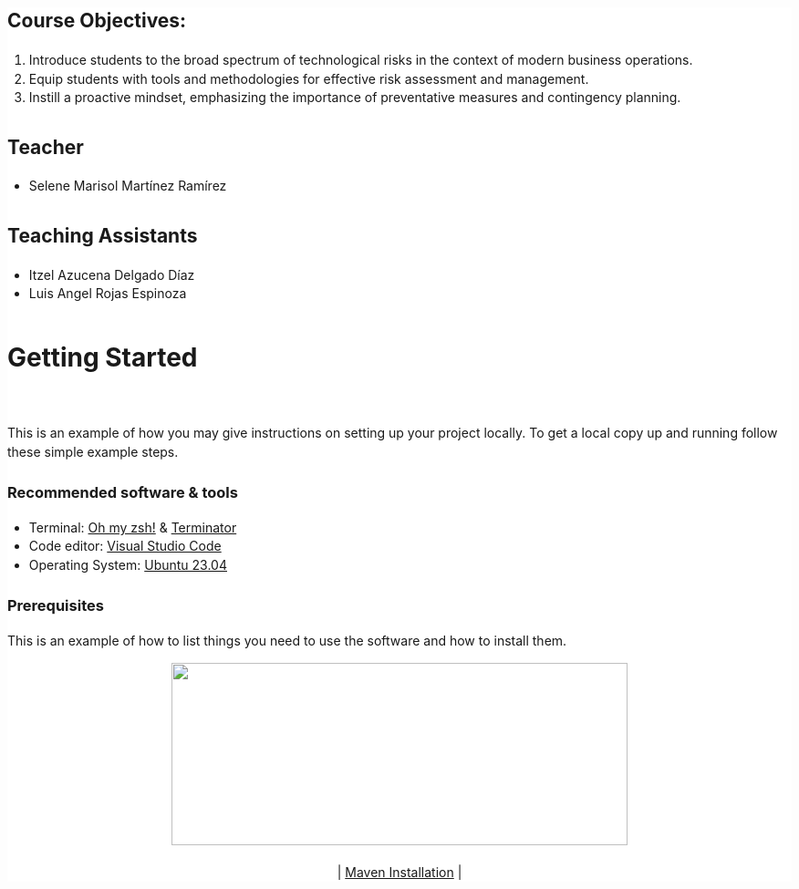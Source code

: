 


## Course Objectives:
1. Introduce students to the broad spectrum of technological risks in the context of modern business operations.
2. Equip students with tools and methodologies for effective risk assessment and management.
3. Instill a proactive mindset, emphasizing the importance of preventative measures and contingency planning.




## Teacher 
- Selene Marisol Martínez Ramírez

## Teaching Assistants
- Itzel Azucena Delgado Díaz
- Luis Angel Rojas Espinoza



# Getting Started

<div align = "center">
 <img src="" width="px">
</div>



This is an example of how you may give instructions on setting up your project locally.
To get a local copy up and running follow these simple example steps.

### Recommended software & tools

- Terminal: [Oh my zsh!](https://ohmyz.sh/) & [Terminator](https://terminator-gtk3.readthedocs.io/en/latest/)
- Code editor: [Visual Studio Code](https://code.visualstudio.com/)
- Operating System: [Ubuntu 23.04](https://ubuntu.com/download/desktop)


### Prerequisites

This is an example of how to list things you need to use the software and how to install them.


<div align="center">

  
  <img src="documentation/media/" width="500" height="200 " style="margin">

  
  
  | [Maven Installation](https://maven.apache.org/install.html) |
